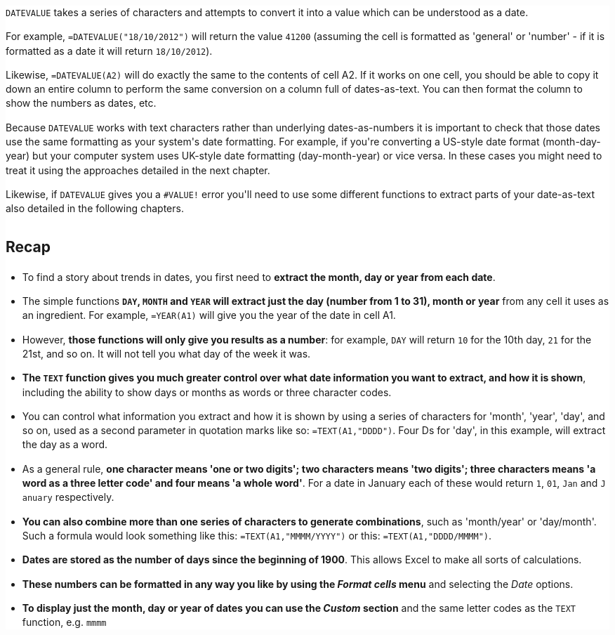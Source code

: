 `DATEVALUE` takes a series of characters and attempts to convert it into a value which can be understood as a date. 

For example, `=DATEVALUE("18/10/2012")` will return the value `41200` (assuming the cell is formatted as 'general' or 'number' - if it is formatted as a date it will return `18/10/2012`).

Likewise, `=DATEVALUE(A2)` will do exactly the same to the contents of cell A2. If it works on one cell, you should be able to copy it down an entire column to perform the same conversion on a column full of dates-as-text. You can then format the column to show the numbers as dates, etc.

Because `DATEVALUE` works with text characters rather than underlying dates-as-numbers it is important to check that those dates use the same formatting as your system's date formatting. For example, if you're converting a US-style date format (month-day-year) but your computer system uses UK-style date formatting (day-month-year) or vice versa. In these cases you might need to treat it using the approaches detailed in the next chapter.

Likewise, if `DATEVALUE` gives you a `#VALUE!` error you'll need to use some different functions to extract parts of your date-as-text also detailed in the following chapters.


## Recap

* To find a story about trends in dates, you first need to **extract the month, day or year from each date**.

* The simple functions **`DAY`, `MONTH` and `YEAR` will extract just the day (number from 1 to 31), month or year** from any cell it uses as an ingredient. For example, `=YEAR(A1)` will give you the year of the date in cell A1.

* However, **those functions will only give you results as a number**: for example, `DAY` will return `10` for the 10th day, `21` for the 21st, and so on. It will not tell you what day of the week it was.

* **The `TEXT` function gives you much greater control over what date information you want to extract, and how it is shown**, including the ability to show days or months as words or three character codes.

* You can control what information you extract and how it is shown by using a series of characters for 'month', 'year', 'day', and so on, used as a second parameter in quotation marks like so: `=TEXT(A1,"DDDD")`. Four Ds for 'day', in this example, will extract the day as a word. 

* As a general rule, **one character means 'one or two digits'; two characters means 'two digits'; three characters means 'a word as a three letter code' and four means 'a whole word'**. For a date in January each of these would return `1`, `01`, `Jan` and `January` respectively.  

* **You can also combine more than one series of characters to generate combinations**, such as 'month/year' or 'day/month'. Such a formula would look something like this: `=TEXT(A1,"MMMM/YYYY")` or this: `=TEXT(A1,"DDDD/MMMM")`.

* **Dates are stored as the number of days since the beginning of 1900**. This allows Excel to make all sorts of calculations.

* **These numbers can be formatted in any way you like by using the *Format cells* menu** and selecting the *Date* options.

* **To display just the month, day or year of dates you can use the *Custom* section** and the same letter codes as the `TEXT` function, e.g. `mmmm`
